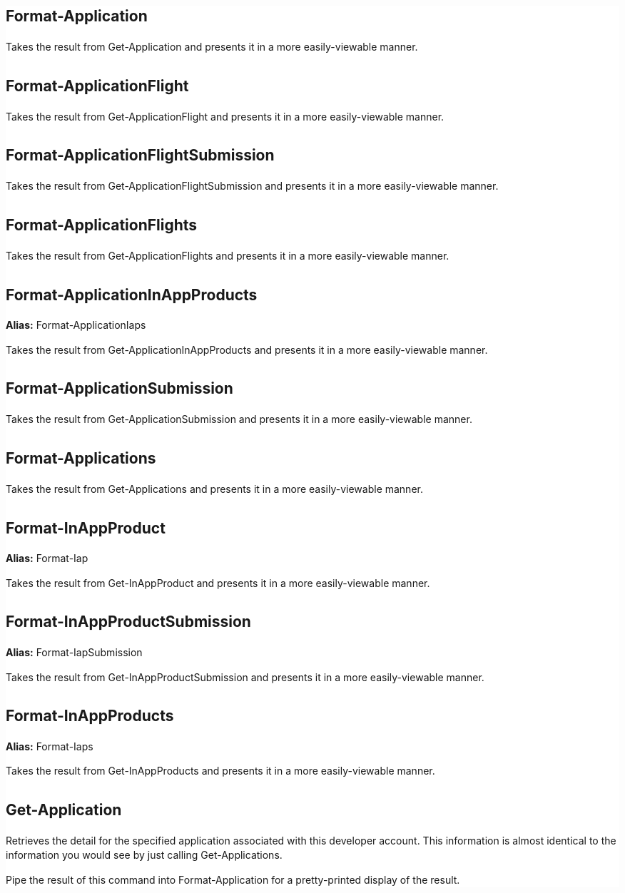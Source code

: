 ## Format-Application
Takes the result from Get-Application and presents it in a more easily-viewable manner.

## Format-ApplicationFlight
Takes the result from Get-ApplicationFlight and presents it in a more easily-viewable manner.

## Format-ApplicationFlightSubmission
Takes the result from Get-ApplicationFlightSubmission and presents it in a more easily-viewable manner.

## Format-ApplicationFlights
Takes the result from Get-ApplicationFlights and presents it in a more easily-viewable manner.

## Format-ApplicationInAppProducts
**Alias:** Format-ApplicationIaps

Takes the result from Get-ApplicationInAppProducts and presents it in a more easily-viewable manner.

## Format-ApplicationSubmission
Takes the result from Get-ApplicationSubmission and presents it in a more easily-viewable manner.

## Format-Applications
Takes the result from Get-Applications and presents it in a more easily-viewable manner.

## Format-InAppProduct
**Alias:** Format-Iap

Takes the result from Get-InAppProduct and presents it in a more easily-viewable manner.

## Format-InAppProductSubmission
**Alias:** Format-IapSubmission

Takes the result from Get-InAppProductSubmission and presents it in a more easily-viewable manner.

## Format-InAppProducts
**Alias:** Format-Iaps

Takes the result from Get-InAppProducts and presents it in a more easily-viewable manner.

## Get-Application
Retrieves the detail for the specified application associated with this developer account. This information is almost identical to the information you would see by just calling Get-Applications.

Pipe the result of this command into Format-Application for a pretty-printed display of the result.
